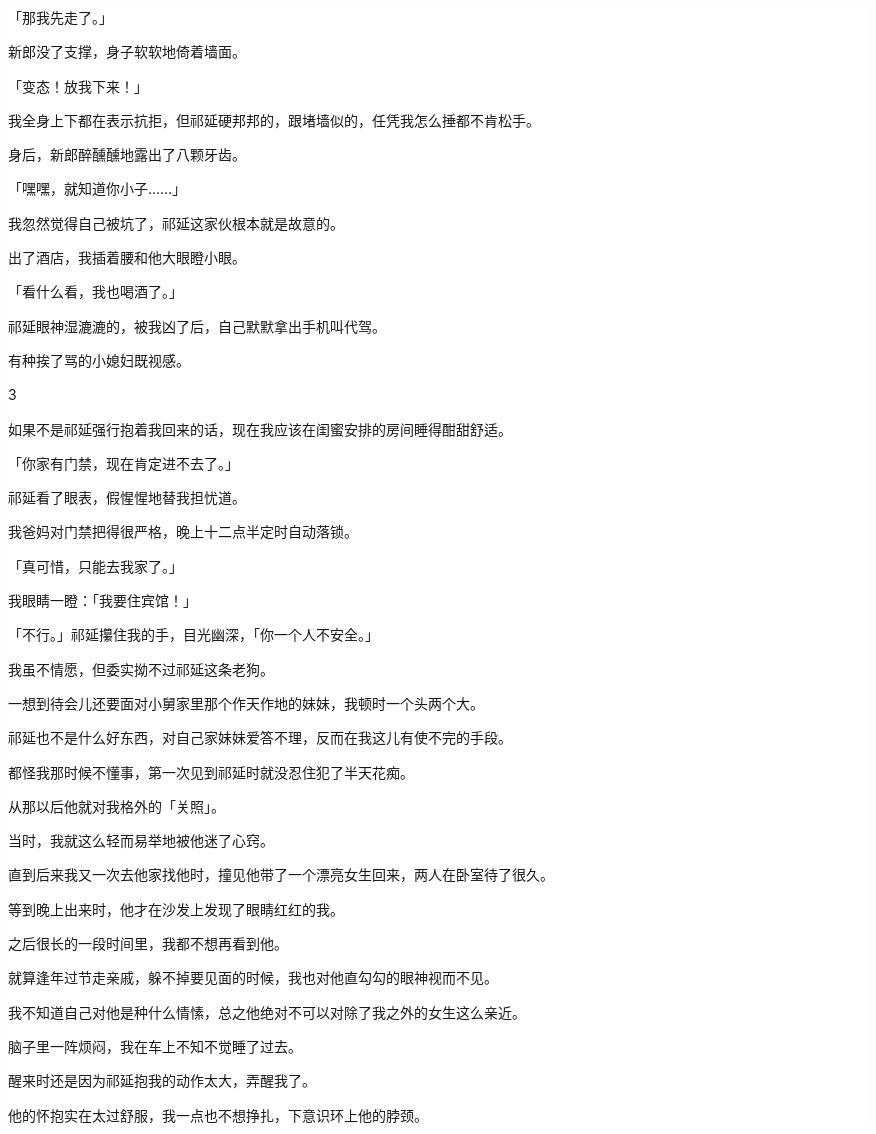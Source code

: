 「那我先走了。」

新郎没了支撑，身子软软地倚着墙面。

「变态！放我下来！」

我全身上下都在表示抗拒，但祁延硬邦邦的，跟堵墙似的，任凭我怎么捶都不肯松手。

身后，新郎醉醺醺地露出了八颗牙齿。

「嘿嘿，就知道你小子……」

我忽然觉得自己被坑了，祁延这家伙根本就是故意的。

出了酒店，我插着腰和他大眼瞪小眼。

「看什么看，我也喝酒了。」

祁延眼神湿漉漉的，被我凶了后，自己默默拿出手机叫代驾。

有种挨了骂的小媳妇既视感。

3

如果不是祁延强行抱着我回来的话，现在我应该在闺蜜安排的房间睡得酣甜舒适。

「你家有门禁，现在肯定进不去了。」

祁延看了眼表，假惺惺地替我担忧道。

我爸妈对门禁把得很严格，晚上十二点半定时自动落锁。

「真可惜，只能去我家了。」

我眼睛一瞪：「我要住宾馆！」

「不行。」祁延攥住我的手，目光幽深，「你一个人不安全。」

我虽不情愿，但委实拗不过祁延这条老狗。

一想到待会儿还要面对小舅家里那个作天作地的妹妹，我顿时一个头两个大。

祁延也不是什么好东西，对自己家妹妹爱答不理，反而在我这儿有使不完的手段。

都怪我那时候不懂事，第一次见到祁延时就没忍住犯了半天花痴。

从那以后他就对我格外的「关照」。

当时，我就这么轻而易举地被他迷了心窍。

直到后来我又一次去他家找他时，撞见他带了一个漂亮女生回来，两人在卧室待了很久。

等到晚上出来时，他才在沙发上发现了眼睛红红的我。

之后很长的一段时间里，我都不想再看到他。

就算逢年过节走亲戚，躲不掉要见面的时候，我也对他直勾勾的眼神视而不见。

我不知道自己对他是种什么情愫，总之他绝对不可以对除了我之外的女生这么亲近。

脑子里一阵烦闷，我在车上不知不觉睡了过去。

醒来时还是因为祁延抱我的动作太大，弄醒我了。

他的怀抱实在太过舒服，我一点也不想挣扎，下意识环上他的脖颈。
